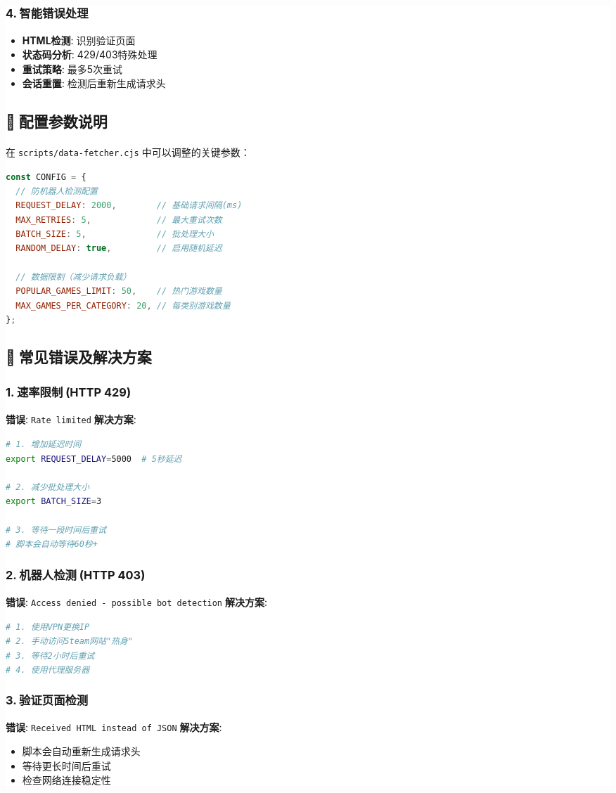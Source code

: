 ### 4. 智能错误处理
- **HTML检测**: 识别验证页面
- **状态码分析**: 429/403特殊处理
- **重试策略**: 最多5次重试
- **会话重置**: 检测后重新生成请求头

## 🔧 配置参数说明

在 `scripts/data-fetcher.cjs` 中可以调整的关键参数：

```javascript
const CONFIG = {
  // 防机器人检测配置
  REQUEST_DELAY: 2000,        // 基础请求间隔(ms)
  MAX_RETRIES: 5,             // 最大重试次数
  BATCH_SIZE: 5,              // 批处理大小
  RANDOM_DELAY: true,         // 启用随机延迟
  
  // 数据限制（减少请求负载）
  POPULAR_GAMES_LIMIT: 50,    // 热门游戏数量
  MAX_GAMES_PER_CATEGORY: 20, // 每类别游戏数量
};
```

## 🚨 常见错误及解决方案

### 1. 速率限制 (HTTP 429)
**错误**: `Rate limited`
**解决方案**:
```bash
# 1. 增加延迟时间
export REQUEST_DELAY=5000  # 5秒延迟

# 2. 减少批处理大小
export BATCH_SIZE=3

# 3. 等待一段时间后重试
# 脚本会自动等待60秒+
```

### 2. 机器人检测 (HTTP 403)
**错误**: `Access denied - possible bot detection`
**解决方案**:
```bash
# 1. 使用VPN更换IP
# 2. 手动访问Steam网站"热身"
# 3. 等待2小时后重试
# 4. 使用代理服务器
```

### 3. 验证页面检测
**错误**: `Received HTML instead of JSON`
**解决方案**:
- 脚本会自动重新生成请求头
- 等待更长时间后重试
- 检查网络连接稳定性

